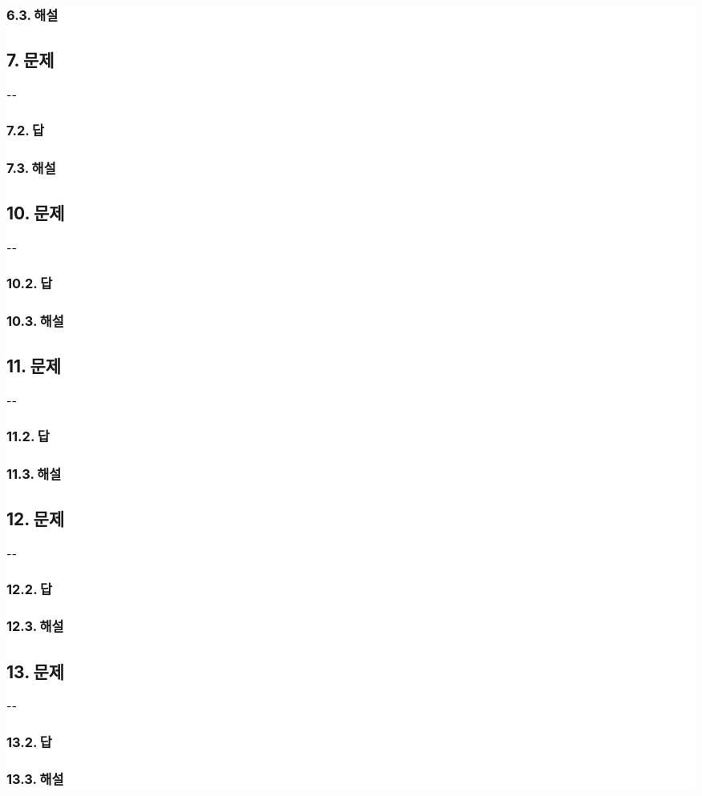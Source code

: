 ``` SQL

```
### 6.3. 해설
``` SQL

```
## 7. 문제
--
### 7.2. 답
``` SQL

```
### 7.3. 해설
``` SQL

```
## 10. 문제
--
### 10.2. 답
``` SQL

```
### 10.3. 해설
``` SQL

```
## 11. 문제
--
### 11.2. 답
``` SQL

```
### 11.3. 해설
``` SQL

```
## 12. 문제
--
### 12.2. 답
``` SQL

```
### 12.3. 해설
``` SQL

```
## 13. 문제
--
### 13.2. 답
``` SQL

```
### 13.3. 해설
``` SQL
```